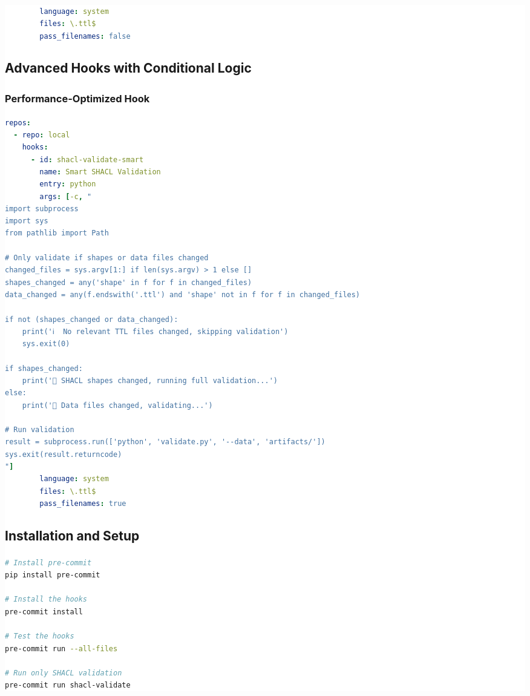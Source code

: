 ```yaml
        language: system
        files: \.ttl$
        pass_filenames: false
```

## Advanced Hooks with Conditional Logic

### **Performance-Optimized Hook**
```yaml
repos:
  - repo: local
    hooks:
      - id: shacl-validate-smart
        name: Smart SHACL Validation
        entry: python
        args: [-c, "
import subprocess
import sys
from pathlib import Path

# Only validate if shapes or data files changed
changed_files = sys.argv[1:] if len(sys.argv) > 1 else []
shapes_changed = any('shape' in f for f in changed_files)
data_changed = any(f.endswith('.ttl') and 'shape' not in f for f in changed_files)

if not (shapes_changed or data_changed):
    print('ℹ️  No relevant TTL files changed, skipping validation')
    sys.exit(0)

if shapes_changed:
    print('🔄 SHACL shapes changed, running full validation...')
else:
    print('📝 Data files changed, validating...')

# Run validation
result = subprocess.run(['python', 'validate.py', '--data', 'artifacts/'])
sys.exit(result.returncode)
"]
        language: system
        files: \.ttl$
        pass_filenames: true
```

## Installation and Setup

```bash
# Install pre-commit
pip install pre-commit

# Install the hooks
pre-commit install

# Test the hooks
pre-commit run --all-files

# Run only SHACL validation
pre-commit run shacl-validate
```

